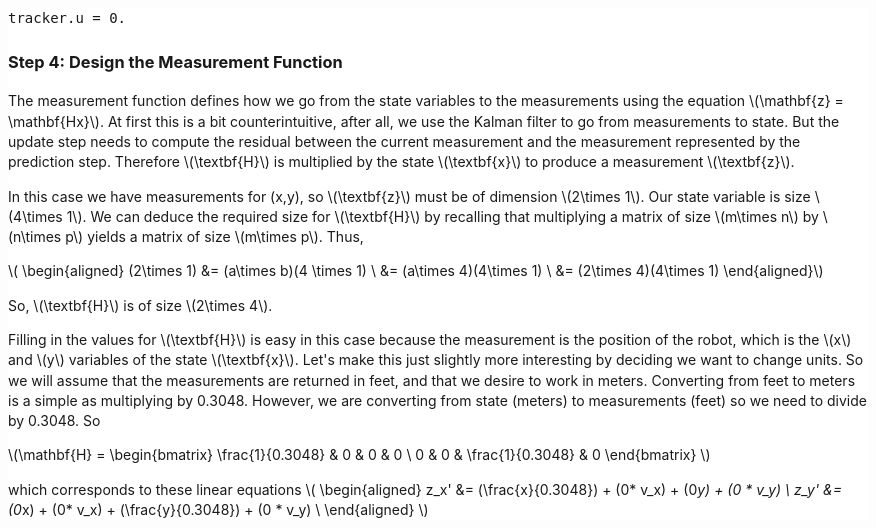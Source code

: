 <pre data-code-language="python"
     data-executable="true"
     data-type="programlisting">
tracker.u = 0.
</pre>

### **Step 4**: Design the Measurement Function

The measurement function defines how we go from the state variables to the measurements using the equation <span class="math-tex" data-type="tex">\\(\mathbf{z} = \mathbf{Hx}\\)</span>. At first this is a bit counterintuitive, after all, we use the Kalman filter to go from measurements to state. But the update step needs to compute the residual between the current measurement and the measurement represented by the prediction step. Therefore <span class="math-tex" data-type="tex">\\(\textbf{H}\\)</span> is multiplied by the state <span class="math-tex" data-type="tex">\\(\textbf{x}\\)</span> to produce a measurement <span class="math-tex" data-type="tex">\\(\textbf{z}\\)</span>.

In this case we have measurements for (x,y), so <span class="math-tex" data-type="tex">\\(\textbf{z}\\)</span> must be of dimension <span class="math-tex" data-type="tex">\\(2\times 1\\)</span>. Our state variable is size <span class="math-tex" data-type="tex">\\(4\times 1\\)</span>. We can deduce the required size for <span class="math-tex" data-type="tex">\\(\textbf{H}\\)</span> by recalling that multiplying a matrix of size <span class="math-tex" data-type="tex">\\(m\times n\\)</span> by <span class="math-tex" data-type="tex">\\(n\times p\\)</span> yields a matrix of size <span class="math-tex" data-type="tex">\\(m\times p\\)</span>. Thus,

<span class="math-tex" data-type="tex">\\(
\begin{aligned}
(2\times 1) &= (a\times b)(4 \times 1) \\
&= (a\times 4)(4\times 1) \\
&= (2\times 4)(4\times 1)
\end{aligned}\\)</span>

So, <span class="math-tex" data-type="tex">\\(\textbf{H}\\)</span> is of size <span class="math-tex" data-type="tex">\\(2\times 4\\)</span>.

Filling in the values for <span class="math-tex" data-type="tex">\\(\textbf{H}\\)</span> is easy in this case because the measurement is the position of the robot, which is the <span class="math-tex" data-type="tex">\\(x\\)</span> and <span class="math-tex" data-type="tex">\\(y\\)</span> variables of the state <span class="math-tex" data-type="tex">\\(\textbf{x}\\)</span>. Let's make this just slightly more interesting by deciding we want to change units. So we will assume that the measurements are returned in feet, and that we desire to work in meters. Converting from feet to meters is a simple as multiplying by 0.3048. However, we are converting from state (meters) to measurements (feet) so we need to divide by 0.3048. So

<span class="math-tex" data-type="tex">\\(\mathbf{H} =
\begin{bmatrix}
\frac{1}{0.3048} & 0 & 0 & 0 \\
0 & 0 & \frac{1}{0.3048} & 0
\end{bmatrix}
\\)</span>

which corresponds to these linear equations
<span class="math-tex" data-type="tex">\\(
\begin{aligned}
z_x' &= (\frac{x}{0.3048}) + (0* v_x) + (0*y) + (0 * v_y) \\
z_y' &= (0*x) + (0* v_x) + (\frac{y}{0.3048}) + (0 * v_y) \\
\end{aligned}
\\)</span>
